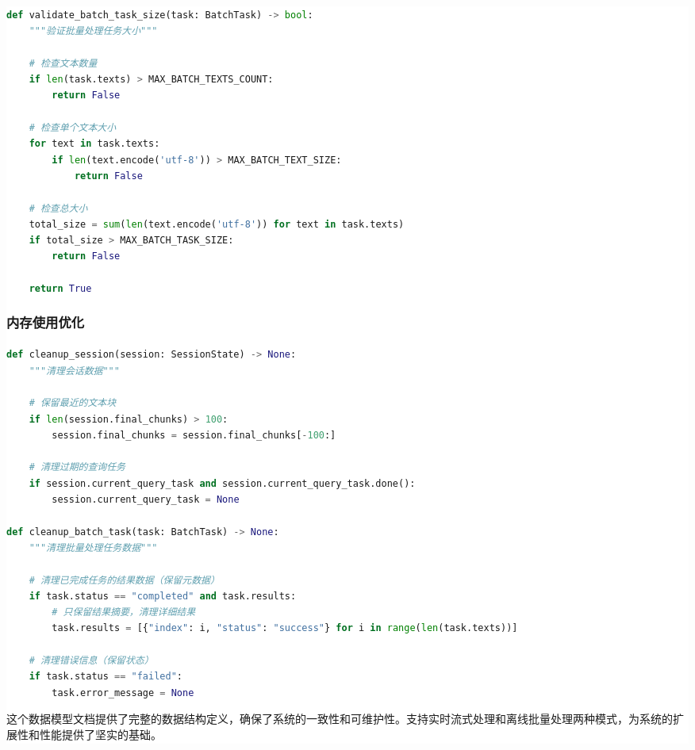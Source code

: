 ```python
def validate_batch_task_size(task: BatchTask) -> bool:
    """验证批量处理任务大小"""
    
    # 检查文本数量
    if len(task.texts) > MAX_BATCH_TEXTS_COUNT:
        return False
    
    # 检查单个文本大小
    for text in task.texts:
        if len(text.encode('utf-8')) > MAX_BATCH_TEXT_SIZE:
            return False
    
    # 检查总大小
    total_size = sum(len(text.encode('utf-8')) for text in task.texts)
    if total_size > MAX_BATCH_TASK_SIZE:
        return False
    
    return True
```

### 内存使用优化

```python
def cleanup_session(session: SessionState) -> None:
    """清理会话数据"""
    
    # 保留最近的文本块
    if len(session.final_chunks) > 100:
        session.final_chunks = session.final_chunks[-100:]
    
    # 清理过期的查询任务
    if session.current_query_task and session.current_query_task.done():
        session.current_query_task = None

def cleanup_batch_task(task: BatchTask) -> None:
    """清理批量处理任务数据"""
    
    # 清理已完成任务的结果数据（保留元数据）
    if task.status == "completed" and task.results:
        # 只保留结果摘要，清理详细结果
        task.results = [{"index": i, "status": "success"} for i in range(len(task.texts))]
    
    # 清理错误信息（保留状态）
    if task.status == "failed":
        task.error_message = None
```

这个数据模型文档提供了完整的数据结构定义，确保了系统的一致性和可维护性。支持实时流式处理和离线批量处理两种模式，为系统的扩展性和性能提供了坚实的基础。
